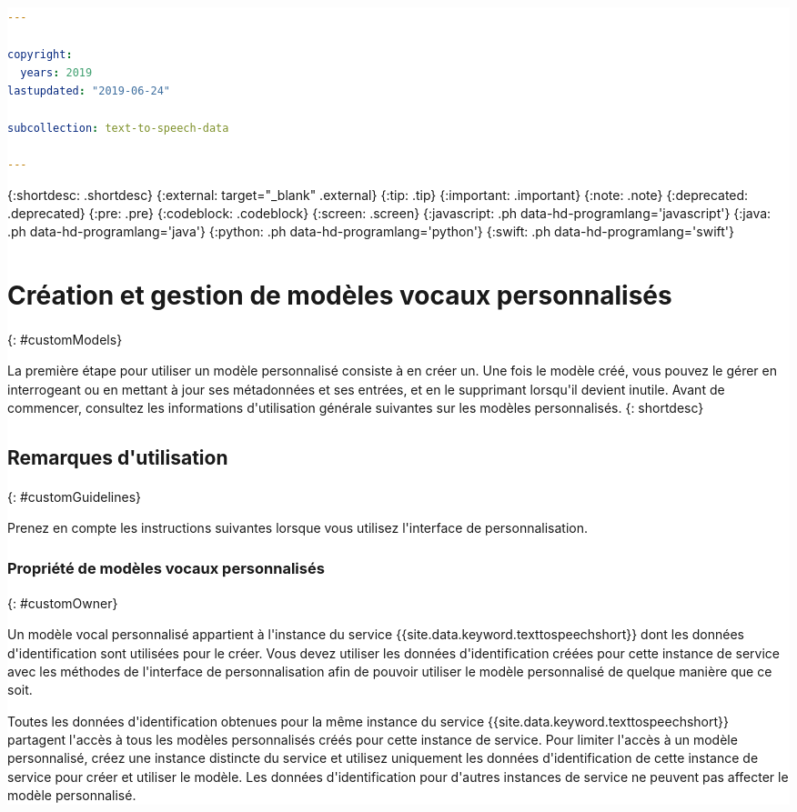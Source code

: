 ```yaml
---

copyright:
  years: 2019
lastupdated: "2019-06-24"

subcollection: text-to-speech-data

---
```


{:shortdesc: .shortdesc}
{:external: target="_blank" .external}
{:tip: .tip}
{:important: .important}
{:note: .note}
{:deprecated: .deprecated}
{:pre: .pre}
{:codeblock: .codeblock}
{:screen: .screen}
{:javascript: .ph data-hd-programlang='javascript'}
{:java: .ph data-hd-programlang='java'}
{:python: .ph data-hd-programlang='python'}
{:swift: .ph data-hd-programlang='swift'}

# Création et gestion de modèles vocaux personnalisés
{: #customModels}

La première étape pour utiliser un modèle personnalisé consiste à en créer un. Une fois le modèle créé, vous pouvez le gérer en interrogeant ou en mettant à jour ses métadonnées et ses entrées, et en le supprimant lorsqu'il devient inutile. Avant de commencer, consultez les informations d'utilisation générale suivantes sur les modèles personnalisés.
{: shortdesc}

## Remarques d'utilisation
{: #customGuidelines}

Prenez en compte les instructions suivantes lorsque vous utilisez l'interface de personnalisation.

### Propriété de modèles vocaux personnalisés
{: #customOwner}

Un modèle vocal personnalisé appartient à l'instance du service {{site.data.keyword.texttospeechshort}} dont les données d'identification sont utilisées pour le créer. Vous devez utiliser les données d'identification créées pour cette instance de service avec les méthodes de l'interface de personnalisation afin de pouvoir utiliser le modèle personnalisé de quelque manière que ce soit. 

Toutes les données d'identification obtenues pour la même instance du service {{site.data.keyword.texttospeechshort}} partagent l'accès à tous les modèles personnalisés créés pour cette instance de service. Pour limiter l'accès à un modèle personnalisé, créez une instance distincte du service et utilisez uniquement les données d'identification de cette instance de service pour créer et utiliser le modèle. Les données d'identification pour d'autres instances de service ne peuvent pas affecter le modèle personnalisé.
